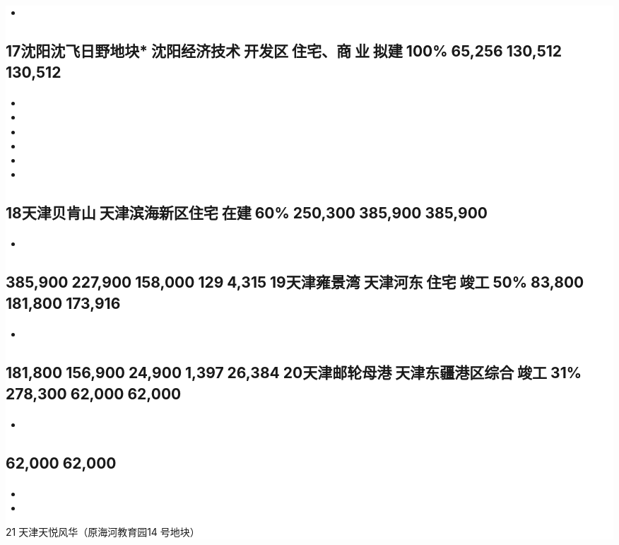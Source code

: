 -
17沈阳沈飞日野地块*
沈阳经济技术
开发区
住宅、商
业
拟建
100%
65,256
130,512
130,512
-
-
-
-
-
-
-
18天津贝肯山
天津滨海新区住宅
在建
60%
250,300
385,900
385,900
-
-
385,900
227,900
158,000
129
4,315
19天津雍景湾
天津河东
住宅
竣工
50%
83,800
181,800
173,916
-
-
181,800
156,900
24,900
1,397
26,384
20天津邮轮母港
天津东疆港区综合
竣工
31%
278,300
62,000
62,000
-
-
62,000
62,000
-
-
-
21
天津天悦风华（原海河教育园14
号地块）